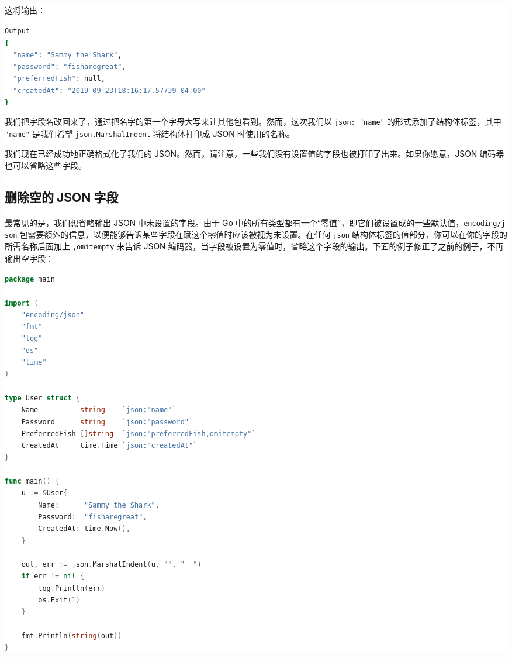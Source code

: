 这将输出：

```bash
Output
{
  "name": "Sammy the Shark",
  "password": "fisharegreat",
  "preferredFish": null,
  "createdAt": "2019-09-23T18:16:17.57739-04:00"
}
```

我们把字段名改回来了，通过把名字的第一个字母大写来让其他包看到。然而，这次我们以 `json: "name"` 的形式添加了结构体标签，其中 `"name"` 是我们希望 `json.MarshalIndent` 将结构体打印成 JSON 时使用的名称。

我们现在已经成功地正确格式化了我们的 JSON。然而，请注意，一些我们没有设置值的字段也被打印了出来。如果你愿意，JSON 编码器也可以省略这些字段。

## 删除空的 JSON 字段

最常见的是，我们想省略输出 JSON 中未设置的字段。由于 Go 中的所有类型都有一个“零值”，即它们被设置成的一些默认值，`encoding/json` 包需要额外的信息，以便能够告诉某些字段在赋这个零值时应该被视为未设置。在任何 `json` 结构体标签的值部分，你可以在你的字段的所需名称后面加上 `,omitempty` 来告诉 JSON 编码器，当字段被设置为零值时，省略这个字段的输出。下面的例子修正了之前的例子，不再输出空字段：

```go
package main

import (
	"encoding/json"
	"fmt"
	"log"
	"os"
	"time"
)

type User struct {
	Name          string    `json:"name"`
	Password      string    `json:"password"`
	PreferredFish []string  `json:"preferredFish,omitempty"`
	CreatedAt     time.Time `json:"createdAt"`
}

func main() {
	u := &User{
		Name:      "Sammy the Shark",
		Password:  "fisharegreat",
		CreatedAt: time.Now(),
	}

	out, err := json.MarshalIndent(u, "", "  ")
	if err != nil {
		log.Println(err)
		os.Exit(1)
	}

	fmt.Println(string(out))
}
```
